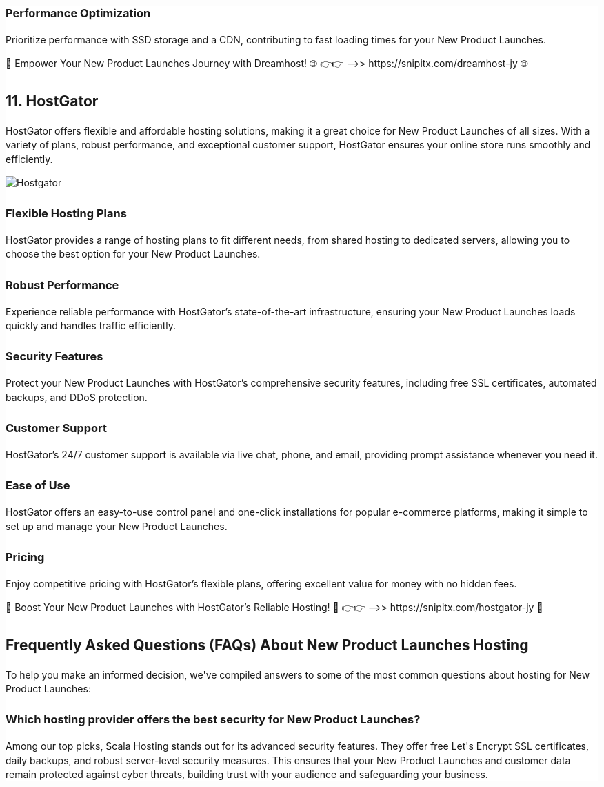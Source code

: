 ### Performance Optimization
Prioritize performance with SSD storage and a CDN, contributing to fast loading times for your New Product Launches.

🚀 Empower Your New Product Launches Journey with Dreamhost! 🌐
👉👉 -->> https://snipitx.com/dreamhost-jy 🌐

## 11. HostGator

HostGator offers flexible and affordable hosting solutions, making it a great choice for New Product Launches of all sizes. With a variety of plans, robust performance, and exceptional customer support, HostGator ensures your online store runs smoothly and efficiently.

![Hostgator](https://i.imgur.com/SNC0dSu.jpeg "Hostgator Hosting")

### Flexible Hosting Plans
HostGator provides a range of hosting plans to fit different needs, from shared hosting to dedicated servers, allowing you to choose the best option for your New Product Launches.

### Robust Performance
Experience reliable performance with HostGator’s state-of-the-art infrastructure, ensuring your New Product Launches loads quickly and handles traffic efficiently.

### Security Features
Protect your New Product Launches with HostGator’s comprehensive security features, including free SSL certificates, automated backups, and DDoS protection.

### Customer Support
HostGator’s 24/7 customer support is available via live chat, phone, and email, providing prompt assistance whenever you need it.

### Ease of Use
HostGator offers an easy-to-use control panel and one-click installations for popular e-commerce platforms, making it simple to set up and manage your New Product Launches.

### Pricing
Enjoy competitive pricing with HostGator’s flexible plans, offering excellent value for money with no hidden fees.

🌟 Boost Your New Product Launches with HostGator’s Reliable Hosting! 🚀
👉👉 -->> https://snipitx.com/hostgator-jy 🚀

## Frequently Asked Questions (FAQs) About New Product Launches Hosting

To help you make an informed decision, we've compiled answers to some of the most common questions about hosting for New Product Launches:

### Which hosting provider offers the best security for New Product Launches? 
Among our top picks, Scala Hosting stands out for its advanced security features. They offer free Let's Encrypt SSL certificates, daily backups, and robust server-level security measures. This ensures that your New Product Launches and customer data remain protected against cyber threats, building trust with your audience and safeguarding your business.
